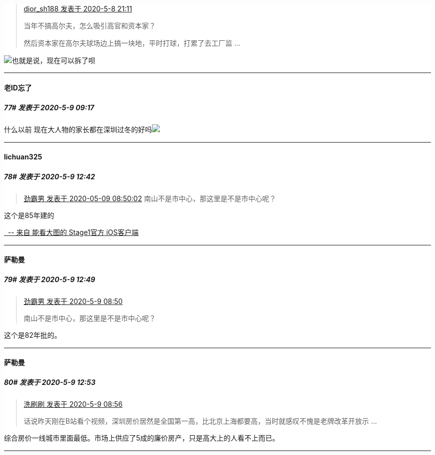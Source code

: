 <blockquote><a href="httphttps://bbs.saraba1st.com/2b/forum.php?mod=redirect&amp;goto=findpost&amp;pid=47349128&amp;ptid=1933505" target="_blank">dior_sh188 发表于 2020-5-8 21:11</a>

当年不搞高尔夫，怎么吸引高官和资本家？


然后资本家在高尔夫球场边上搞一块地，平时打球，打累了去工厂监 ...</blockquote>
<img src="https://static.saraba1st.com/image/smiley/face2017/067.png" referrerpolicy="no-referrer">也就是说，现在可以拆了呗


-----

####  老ID忘了  
##### 77#       发表于 2020-5-9 09:17


什么以前 现在大人物的家长都在深圳过冬的好吗<img src="https://static.saraba1st.com/image/smiley/face2017/048.png" referrerpolicy="no-referrer">


-----

####  lichuan325  
##### 78#       发表于 2020-5-9 12:42


<blockquote><a href="httphttps://bbs.saraba1st.com/2b/forum.php?mod=redirect&amp;goto=findpost&amp;pid=47352709&amp;ptid=1933505" target="_blank">劲霸男 发表于 2020-05-09 08:50:02</a>
南山不是市中心，那这里是不是市中心呢？</blockquote>这个是85年建的

[  -- 来自 能看大图的 Stage1官方 iOS客户端](https://itunes.apple.com/fi/app/saraba1st/id1221237470?mt=8)


-----

####  萨勒曼  
##### 79#       发表于 2020-5-9 12:49


<blockquote><a href="httphttps://bbs.saraba1st.com/2b/forum.php?mod=redirect&amp;goto=findpost&amp;pid=47352709&amp;ptid=1933505" target="_blank">劲霸男 发表于 2020-5-9 08:50</a>

南山不是市中心，那这里是不是市中心呢？</blockquote>
这个是82年批的。


-----

####  萨勒曼  
##### 80#       发表于 2020-5-9 12:53


<blockquote><a href="httphttps://bbs.saraba1st.com/2b/forum.php?mod=redirect&amp;goto=findpost&amp;pid=47352759&amp;ptid=1933505" target="_blank">洗刷刷 发表于 2020-5-9 08:56</a>

话说昨天刚在B站看个视频，深圳房价居然是全国第一高，比北京上海都要高，当时就感叹不愧是老牌改革开放示 ...</blockquote>
综合房价一线城市里面最低。市场上供应了5成的廉价房产，只是高大上的人看不上而已。


-----
